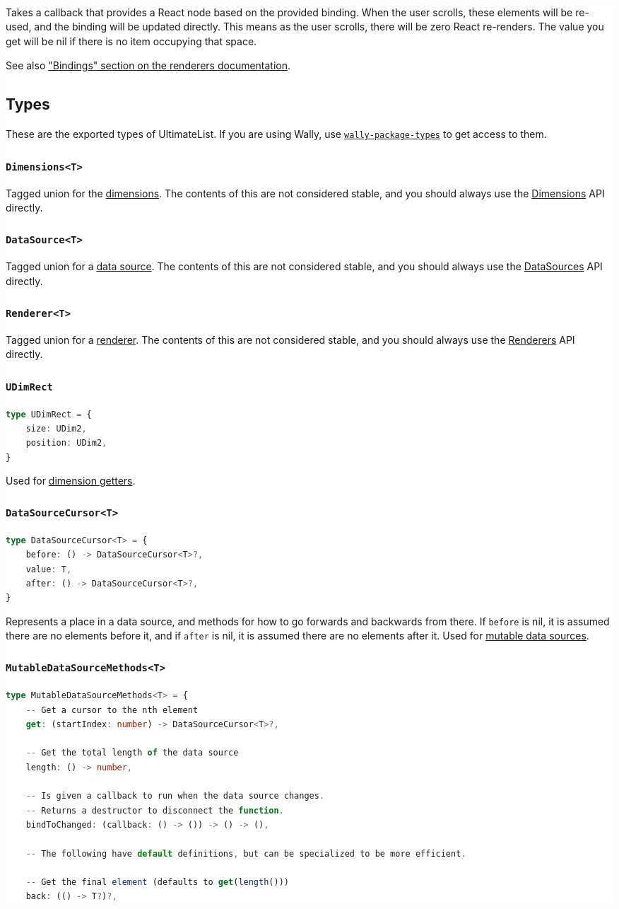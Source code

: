 Takes a callback that provides a React node based on the provided binding. When the user scrolls, these elements will be re-used, and the binding will be updated directly. This means as the user scrolls, there will be zero React re-renders. The value you get will be nil if there is no item occupying that space.

See also ["Bindings" section on the renderers documentation](./core-concepts/renderers#bindings).

## Types
These are the exported types of UltimateList. If you are using Wally, use [`wally-package-types`](https://github.com/JohnnyMorganz/wally-package-types) to get access to them.

### `Dimensions<T>`
Tagged union for the [dimensions](./core-concepts/dimensions). The contents of this are not considered stable, and you should always use the [Dimensions](#dimensions) API directly.

### `DataSource<T>`
Tagged union for a [data source](./core-concepts/data-sources). The contents of this are not considered stable, and you should always use the [DataSources](#data-sources) API directly.

### `Renderer<T>`
Tagged union for a [renderer](./core-concepts/renderers). The contents of this are not considered stable, and you should always use the [Renderers](#renderers) API directly.

### `UDimRect`
```ts
type UDimRect = {
    size: UDim2,
    position: UDim2,
}
```

Used for [dimension getters](#getter).

### `DataSourceCursor<T>`
```ts
type DataSourceCursor<T> = {
    before: () -> DataSourceCursor<T>?,
    value: T,
    after: () -> DataSourceCursor<T>?,
}
```

Represents a place in a data source, and methods for how to go forwards and backwards from there. If `before` is nil, it is assumed there are no elements before it, and if `after` is nil, it is assumed there are no elements after it. Used for [mutable data sources](./core-concepts/data-sources#mutable-sources).

### `MutableDataSourceMethods<T>`
```ts
type MutableDataSourceMethods<T> = {
    -- Get a cursor to the nth element
    get: (startIndex: number) -> DataSourceCursor<T>?,

    -- Get the total length of the data source
    length: () -> number,

    -- Is given a callback to run when the data source changes.
    -- Returns a destructor to disconnect the function.
    bindToChanged: (callback: () -> ()) -> () -> (),

    -- The following have default definitions, but can be specialized to be more efficient.

    -- Get the final element (defaults to get(length()))
    back: (() -> T?)?,
```